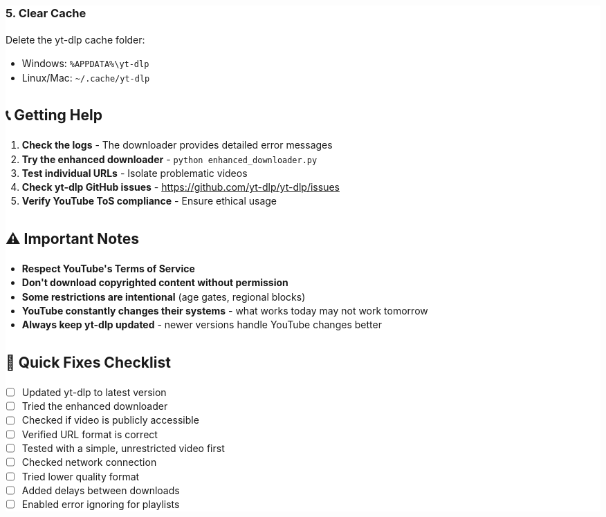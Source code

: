 ### 5. Clear Cache
Delete the yt-dlp cache folder:
- Windows: `%APPDATA%\yt-dlp`
- Linux/Mac: `~/.cache/yt-dlp`

## 📞 Getting Help

1. **Check the logs** - The downloader provides detailed error messages
2. **Try the enhanced downloader** - `python enhanced_downloader.py`
3. **Test individual URLs** - Isolate problematic videos
4. **Check yt-dlp GitHub issues** - https://github.com/yt-dlp/yt-dlp/issues
5. **Verify YouTube ToS compliance** - Ensure ethical usage

## ⚠️ Important Notes

- **Respect YouTube's Terms of Service**
- **Don't download copyrighted content without permission**
- **Some restrictions are intentional** (age gates, regional blocks)
- **YouTube constantly changes their systems** - what works today may not work tomorrow
- **Always keep yt-dlp updated** - newer versions handle YouTube changes better

## 🔄 Quick Fixes Checklist

- [ ] Updated yt-dlp to latest version
- [ ] Tried the enhanced downloader
- [ ] Checked if video is publicly accessible
- [ ] Verified URL format is correct
- [ ] Tested with a simple, unrestricted video first
- [ ] Checked network connection
- [ ] Tried lower quality format
- [ ] Added delays between downloads
- [ ] Enabled error ignoring for playlists
